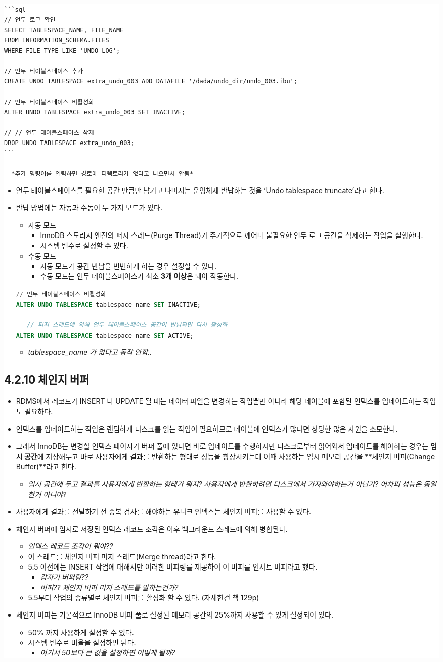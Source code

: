     ```sql
    // 언두 로그 확인
    SELECT TABLESPACE_NAME, FILE_NAME
    FROM INFORMATION_SCHEMA.FILES
    WHERE FILE_TYPE LIKE 'UNDO LOG';
    
    // 언두 테이블스페이스 추가
    CREATE UNDO TABLESPACE extra_undo_003 ADD DATAFILE '/dada/undo_dir/undo_003.ibu';
    
    // 언두 테이블스페이스 비활성화
    ALTER UNDO TABLESPACE extra_undo_003 SET INACTIVE;
    
    // // 언두 테이블스페이스 삭제
    DROP UNDO TABLESPACE extra_undo_003;
    ```
    
    - *추가 명령어를 입력하면 경로에 디렉토리가 없다고 나오면서 안됨*
- 언두 테이블스페이스를 필요한 공간 만큼만 남기고 나머지는 운영체제 반납하는 것을 ‘Undo tablespace truncate’라고 한다.
- 반납 방법에는 자동과 수동이 두 가지 모드가 있다.
    - 자동 모드
        - InnoDB 스토리지 엔진의 퍼지 스레드(Purge Thread)가 주기적으로 깨어나 불필요한 언두 로그 공간을 삭제하는 작업을 실행한다.
        - 시스템 변수로 설정할 수 있다.
    - 수동 모드
        - 자동 모드가 공간 반납을 빈번하게 하는 경우 설정할 수 있다.
        - 수동 모드는 언두 테이블스페이스가 최소 **3개 이상**은 돼야 작동한다.
    
    ```sql
    // 언두 테이블스페이스 비활성화
    ALTER UNDO TABLESPACE tablespace_name SET INACTIVE;
    
    -- // 퍼지 스레드에 의해 언두 테이블스페이스 공간이 반납되면 다시 활성화
    ALTER UNDO TABLESPACE tablespace_name SET ACTIVE;
    ```
    
    - *tablespace_name 가 없다고 동작 안함..*

## 4.2.10 체인지 버퍼

- RDMS에서 레코드가 INSERT 나 UPDATE 될 때는 데이터 파일을 변경하는 작업뿐만 아니라 해당 테이블에 포함된 인덱스를 업데이트하는 작업도 필요하다.
- 인덱스를 업데이트하는 작업은 랜덤하게 디스크를 읽는 작업이 필요하므로 테이블에 인덱스가 많다면 상당한 많은 자원을 소모한다.
- 그래서 InnoDB는 변경할 인덱스 페이지가 버퍼 풀에 있다면 바로 업데이트를 수행하지만 디스크로부터 읽어와서 업데이트를 해야하는 경우는 **임시 공간**에 저장해두고 바로 사용자에게 결과를 반환하는 형태로 성능을 향상시키는데 이때 사용하는 임시 메모리 공간을 **체인지 버퍼(Change Buffer)**라고 한다.
    - *임시 공간에 두고 결과를 사용자에게 반환하는 형태가 뭐지? 사용자에게 반환하려면 디스크에서 가져와야하는거 아닌가? 어차피 성능은 동일한거 아니야?*
- 사용자에게 결과를 전달하기 전 중복 검사를 해야하는 유니크 인덱스는 체인지 버퍼를 사용할 수 없다.
- 체인지 버퍼에 임시로 저장된 인덱스 레코드 조각은 이후 백그라운드 스레드에 의해 병합된다.
    - *인덱스 레코드 조각이 뭐야??*
    - 이 스레드를 체인지 버퍼 머지 스레드(Merge thread)라고 한다.
    - 5.5 이전에는 INSERT 작업에 대해서만 이러한 버퍼링를 제공하여 이 버퍼를 인서트 버퍼라고 했다.
        - *갑자기 버퍼링??*
        - *버퍼?? 체인지 버퍼 머지 스레드를 말하는건가?*
    - 5.5부터 작업의 종류별로 체인지 버퍼를 활성화 할 수 있다. (자세한건 책 129p)

- 체인지 버퍼는 기본적으로 InnoDB 버퍼 풀로 설정된 메모리 공간의 25%까지 사용할 수 있게 설정되어 있다.
    - 50% 까지 사용하게 설정할 수 있다.
    - 시스템 변수로 비율을 설정하면 된다.
        - *여기서 50보다 큰 값을 설정하면 어떻게 될까?*
